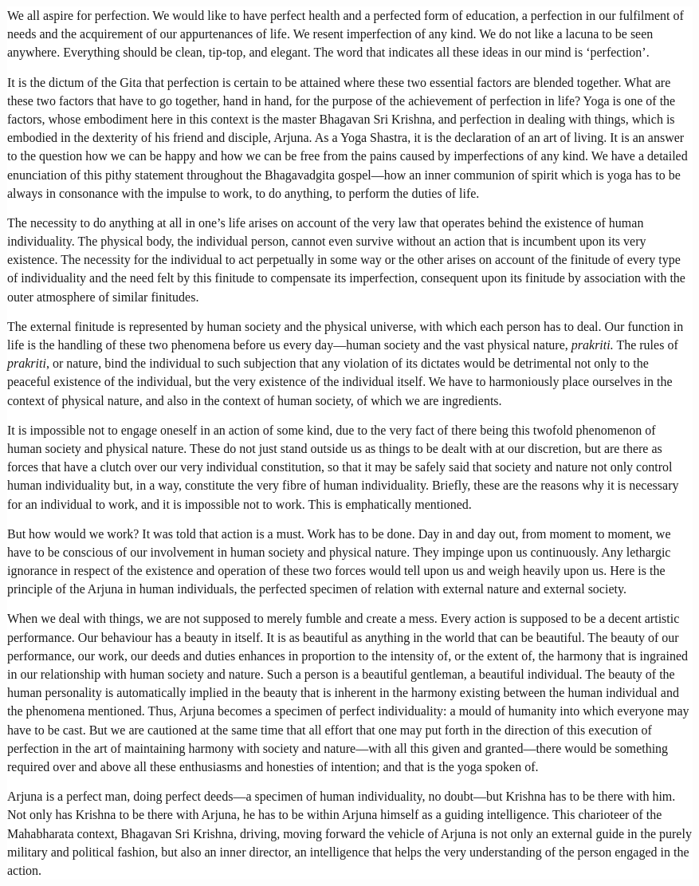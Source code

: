 <p><span style="font-size: 12pt; font-family: book antiqua,palatino;">We all aspire for perfection. We would like to have perfect health and a perfected form of education, a perfection in our fulfilment of needs and the acquirement of our appurtenances of life. We resent imperfection of any kind. We do not like a lacuna to be seen anywhere. Everything should be clean, tip-top, and elegant. The word that indicates all these ideas in our mind is ‘perfection’.</span></p>
<p><span style="font-size: 12pt; font-family: book antiqua,palatino;">It is the dictum of the Gita that perfection is certain to be attained where these two essential factors are blended together. What are these two factors that have to go together, hand in hand, for the purpose of the achievement of perfection in life? Yoga is one of the factors, whose embodiment here in this context is the master Bhagavan Sri Krishna, and perfection in dealing with things, which is embodied in the dexterity of his friend and disciple, Arjuna. As a Yoga Shastra, it is the declaration of an art of living. It is an answer to the question how we can be happy and how we can be free from the pains caused by imperfections of any kind. We have a detailed enunciation of this pithy statement throughout the Bhagavadgita gospel—how an inner communion of spirit which is yoga has to be always in consonance with the impulse to work, to do anything, to perform the duties of life.</span></p>
<p><span style="font-size: 12pt; font-family: book antiqua,palatino;">The necessity to do anything at all in one’s life arises on account of the very law that operates behind the existence of human individuality. The physical body, the individual person, cannot even survive without an action that is incumbent upon its very existence. The necessity for the individual to act perpetually in some way or the other arises on account of the finitude of every type of individuality and the need felt by this finitude to compensate its imperfection, consequent upon its finitude by association with the outer atmosphere of similar finitudes.</span></p>
<p><span style="font-size: 12pt; font-family: book antiqua,palatino;">The external finitude is represented by human society and the physical universe, with which each person has to deal. Our function in life is the handling of these two phenomena before us every day—human society and the vast physical nature, <em>prakriti.</em> The rules of <em>prakriti</em>, or nature, bind the individual to such subjection that any violation of its dictates would be detrimental not only to the peaceful existence of the individual, but the very existence of the individual itself. We have to harmoniously place ourselves in the context of physical nature, and also in the context of human society, of which we are ingredients.</span></p>
<p><span style="font-size: 12pt; font-family: book antiqua,palatino;">It is impossible not to engage oneself in an action of some kind, due to the very fact of there being this twofold phenomenon of human society and physical nature. These do not just stand outside us as things to be dealt with at our discretion, but are there as forces that have a clutch over our very individual constitution, so that it may be safely said that society and nature not only control human individuality but, in a way, constitute the very fibre of human individuality. Briefly, these are the reasons why it is necessary for an individual to work, and it is impossible not to work. This is emphatically mentioned.</span></p>
<p><span style="font-size: 12pt; font-family: book antiqua,palatino;">But how would we work? It was told that action is a must. Work has to be done. Day in and day out, from moment to moment, we have to be conscious of our involvement in human society and physical nature. They impinge upon us continuously. Any lethargic ignorance in respect of the existence and operation of these two forces would tell upon us and weigh heavily upon us. Here is the principle of the Arjuna in human individuals, the perfected specimen of relation with external nature and external society.</span></p>
<p><span style="font-size: 12pt; font-family: book antiqua,palatino;">When we deal with things, we are not supposed to merely fumble and create a mess. Every action is supposed to be a decent artistic performance. Our behaviour has a beauty in itself. It is as beautiful as anything in the world that can be beautiful. The beauty of our performance, our work, our deeds and duties enhances in proportion to the intensity of, or the extent of, the harmony that is ingrained in our relationship with human society and nature. Such a person is a beautiful gentleman, a beautiful individual. The beauty of the human personality is automatically implied in the beauty that is inherent in the harmony existing between the human individual and the phenomena mentioned. Thus, Arjuna becomes a specimen of perfect individuality: a mould of humanity into which everyone may have to be cast. But we are cautioned at the same time that all effort that one may put forth in the direction of this execution of perfection in the art of maintaining harmony with society and nature—with all this given and granted—there would be something required over and above all these enthusiasms and honesties of intention; and that is the yoga spoken of.</span></p>
<p><span style="font-size: 12pt; font-family: book antiqua,palatino;">Arjuna is a perfect man, doing perfect deeds—a specimen of human individuality, no doubt—but Krishna has to be there with him. Not only has Krishna to be there with Arjuna, he has to be within Arjuna himself as a guiding intelligence. This charioteer of the Mahabharata context, Bhagavan Sri Krishna, driving, moving forward the vehicle of Arjuna is not only an external guide in the purely military and political fashion, but also an inner director, an intelligence that helps the very understanding of the person engaged in the action.</span></p>
